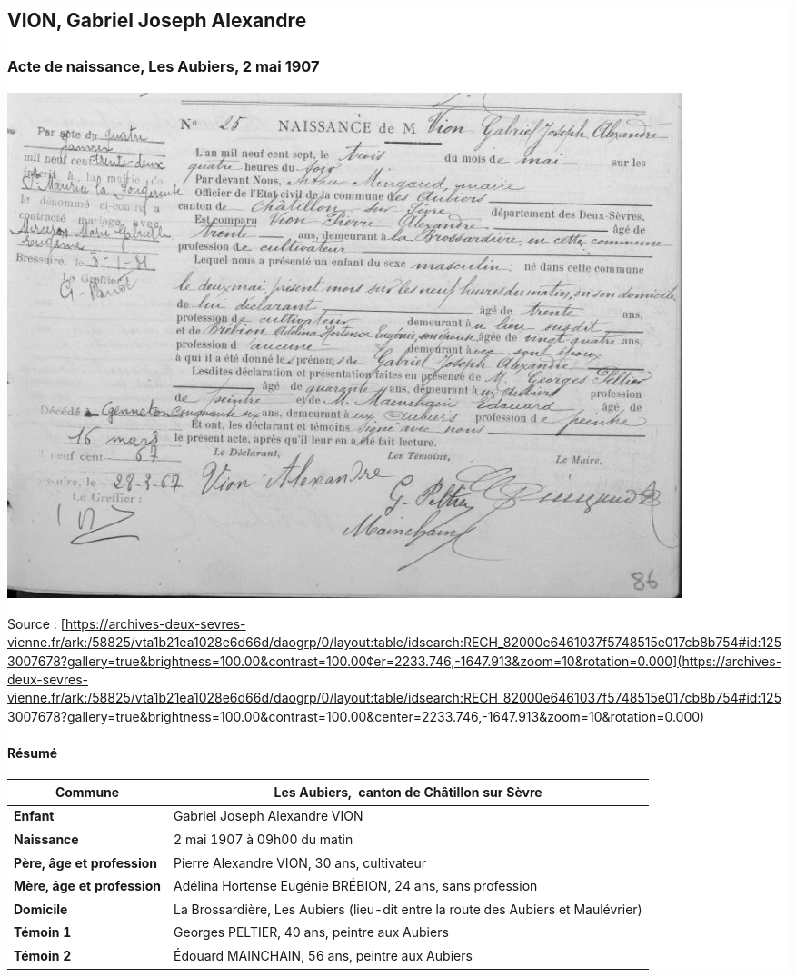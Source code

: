 ## VION, Gabriel Joseph Alexandre <a name="vion2"></a>

### Acte de naissance, Les Aubiers, 2 mai 1907

<img src="./ActeNaissance/vion_gabriel_joseph_alexandre.png"/>

Source : [https://archives-deux-sevres-vienne.fr/ark:/58825/vta1b21ea1028e6d66d/daogrp/0/layout:table/idsearch:RECH_82000e6461037f5748515e017cb8b754#id:1253007678?gallery=true&brightness=100.00&contrast=100.00¢er=2233.746,-1647.913&zoom=10&rotation=0.000](https://archives-deux-sevres-vienne.fr/ark:/58825/vta1b21ea1028e6d66d/daogrp/0/layout:table/idsearch:RECH_82000e6461037f5748515e017cb8b754#id:1253007678?gallery=true&brightness=100.00&contrast=100.00&center=2233.746,-1647.913&zoom=10&rotation=0.000)

#### Résumé

| Commune                     | Les Aubiers,  canton de Châtillon sur Sèvre                                      |
| --------------------------- | -------------------------------------------------------------------------------- |
| __Enfant__                  | Gabriel Joseph Alexandre VION                                                    |
| __Naissance__               | 2 mai 1907 à 09h00 du matin                                                      |
| __Père, âge et profession__ | Pierre Alexandre VION, 30 ans, cultivateur                                       |
| __Mère, âge et profession__ | Adélina Hortense Eugénie BRÉBION, 24 ans, sans profession                        |
| __Domicile__                | La Brossardière, Les Aubiers (lieu-dit entre la route des Aubiers et Maulévrier) |
| __Témoin 1__                | Georges PELTIER, 40 ans, peintre aux Aubiers                                     |
| __Témoin 2__                | Édouard MAINCHAIN, 56 ans, peintre aux Aubiers                                   |
